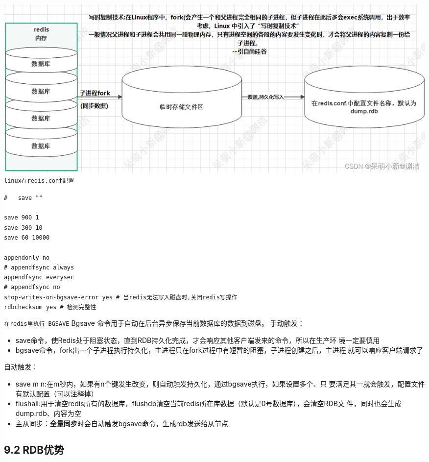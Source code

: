 ![在这里插入图片描述](./assets/watermark,type_d3F5LXplbmhlaQ,shadow_50,text_Q1NETiBA5ZGG6JCM5bCP5pawQOa4iua0gQ==,size_20,color_FFFFFF,t_70,g_se,x_16-1685608245772-242.png)
`linux在redis.conf配置 `

```shell
#   save ""
 
save 900 1
save 300 10
save 60 10000
 
appendonly no
# appendfsync always
appendfsync everysec
# appendfsync no
stop-writes-on-bgsave-error yes # 当redis无法写入磁盘时,关闭redis写操作
rdbchecksum yes # 检测完整性
```

`在redis里执行 BGSAVE`  Bgsave 命令用于自动在后台异步保存当前数据库的数据到磁盘。
手动触发：

- save命令，使Redis处于阻塞状态，直到RDB持久化完成，才会响应其他客户端发来的命令，所以在生产环
  境一定要慎用
- bgsave命令，fork出一个子进程执行持久化，主进程只在fork过程中有短暂的阻塞，子进程创建之后，主进程
  就可以响应客户端请求了

自动触发：

- save m n:在m秒内，如果有n个键发生改变，则自动触发持久化，通过bgsave执行，如果设置多个、只
  要满足其一就会触发，配置文件有默认配置（可以注释掉）
- flushall:用于清空redis所有的数据库，flushdb清空当前redis所在库数据（默认是0号数据库），会清空RDB文
  件，同时也会生成dump.rdb、内容为空
- 主从同步：**全量同步**时会自动触发bgsave命令，生成rdb发送给从节点

## 9.2 RDB优势
